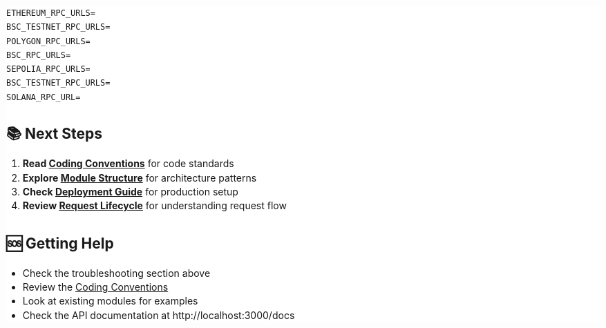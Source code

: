 ```env
ETHEREUM_RPC_URLS=
BSC_TESTNET_RPC_URLS=
POLYGON_RPC_URLS=
BSC_RPC_URLS=
SEPOLIA_RPC_URLS=
BSC_TESTNET_RPC_URLS=
SOLANA_RPC_URL=

```

## 📚 Next Steps

1. **Read [Coding Conventions](CONVENTION.md)** for code standards
2. **Explore [Module Structure](MODULE_STRUCTURE_GUIDE.md)** for architecture patterns
3. **Check [Deployment Guide](../DEPLOYMENT.md)** for production setup
4. **Review [Request Lifecycle](REQUEST_LIFECYCLE.md)** for understanding request flow

## 🆘 Getting Help

- Check the troubleshooting section above
- Review the [Coding Conventions](CONVENTION.md)
- Look at existing modules for examples
- Check the API documentation at http://localhost:3000/docs 
